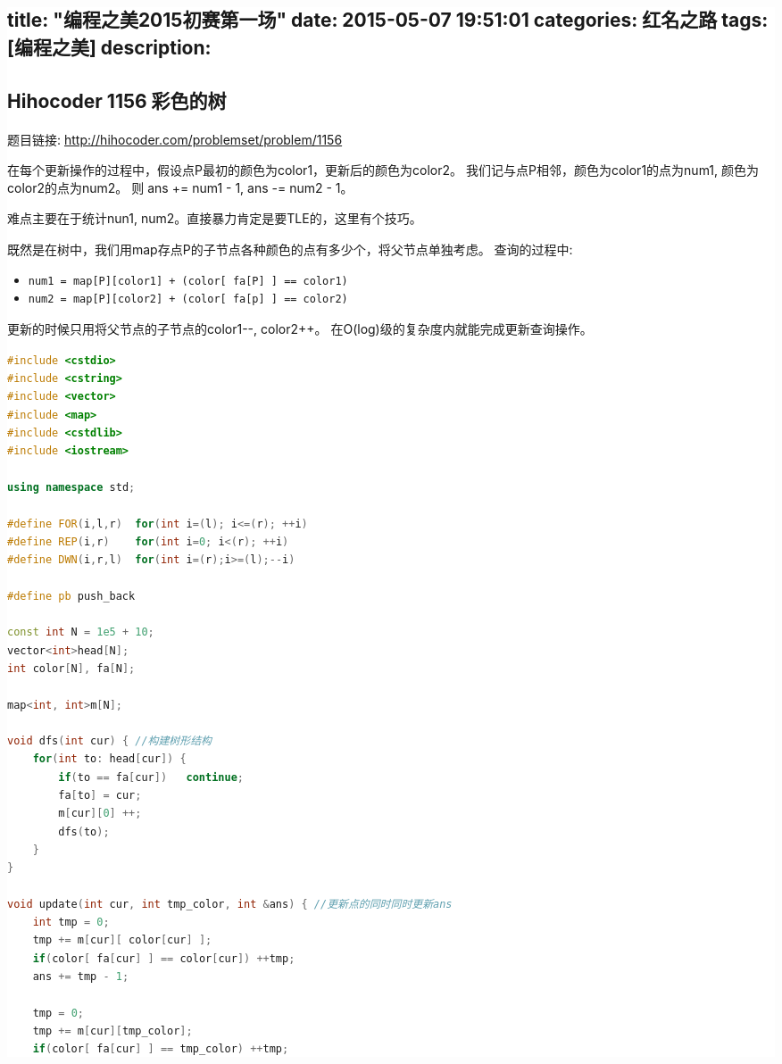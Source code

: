 title: "编程之美2015初赛第一场"
date: 2015-05-07 19:51:01
categories: 红名之路
tags: [编程之美]
description: 
---

## Hihocoder 1156 彩色的树

题目链接: http://hihocoder.com/problemset/problem/1156

在每个更新操作的过程中，假设点P最初的颜色为color1，更新后的颜色为color2。
我们记与点P相邻，颜色为color1的点为num1, 颜色为color2的点为num2。
则 ans += num1 - 1, ans -= num2 - 1。

难点主要在于统计nun1, num2。直接暴力肯定是要TLE的，这里有个技巧。

既然是在树中，我们用map存点P的子节点各种颜色的点有多少个，将父节点单独考虑。
查询的过程中:
* `num1 = map[P][color1] + (color[ fa[P] ] == color1)`
* `num2 = map[P][color2] + (color[ fa[p] ] == color2)`

更新的时候只用将父节点的子节点的color1--, color2++。
在O(log)级的复杂度内就能完成更新查询操作。


```c++
#include <cstdio>
#include <cstring>
#include <vector>
#include <map>
#include <cstdlib>
#include <iostream>

using namespace std;

#define FOR(i,l,r)  for(int i=(l); i<=(r); ++i)
#define REP(i,r)    for(int i=0; i<(r); ++i)
#define DWN(i,r,l)  for(int i=(r);i>=(l);--i)

#define pb push_back

const int N = 1e5 + 10;
vector<int>head[N];
int color[N], fa[N];

map<int, int>m[N];

void dfs(int cur) { //构建树形结构
    for(int to: head[cur]) {
        if(to == fa[cur])   continue;
        fa[to] = cur;
        m[cur][0] ++;
        dfs(to);
    }
}

void update(int cur, int tmp_color, int &ans) { //更新点的同时同时更新ans
    int tmp = 0;
    tmp += m[cur][ color[cur] ];
    if(color[ fa[cur] ] == color[cur]) ++tmp;
    ans += tmp - 1;

    tmp = 0;
    tmp += m[cur][tmp_color];
    if(color[ fa[cur] ] == tmp_color) ++tmp;
```